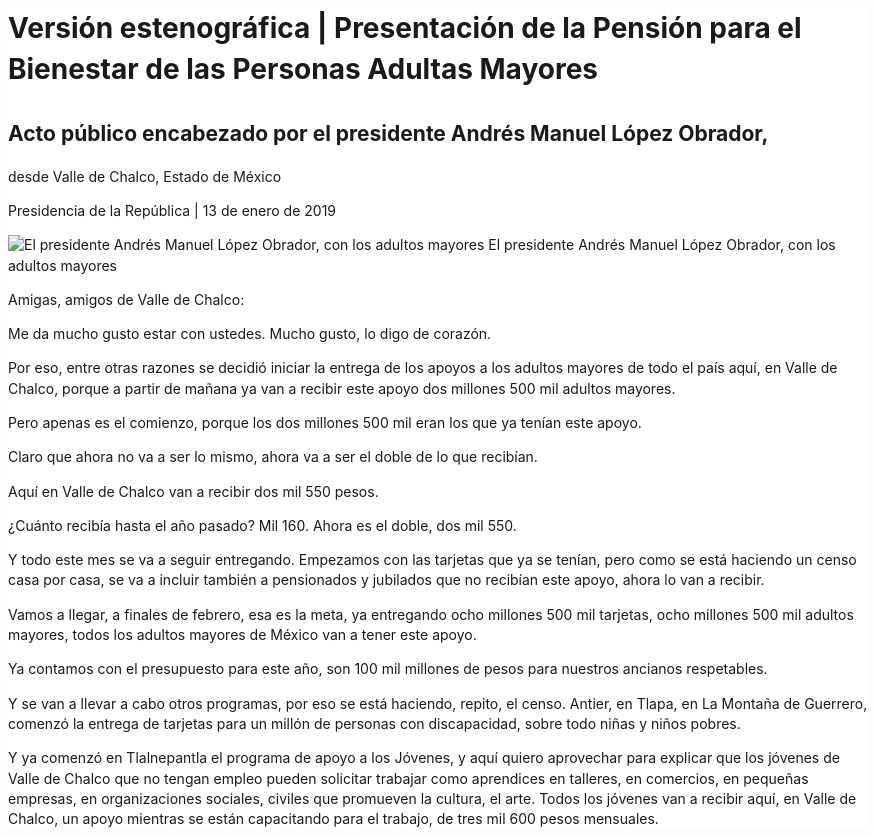 #  Versión estenográfica | Presentación de la Pensión para el Bienestar de las Personas Adultas Mayores 

##  Acto público encabezado por el presidente Andrés Manuel López Obrador,
desde Valle de Chalco, Estado de México

Presidencia de la República | 13 de enero de 2019 

![El presidente Andrés Manuel López Obrador, con los adultos
mayores](https://www.gob.mx/cms/uploads/article/main_image/76245/Adultos_mayores_amlo.jpg)
El presidente Andrés Manuel López Obrador, con los adultos mayores

Amigas, amigos de Valle de Chalco:

Me da mucho gusto estar con ustedes. Mucho gusto, lo digo de corazón.

Por eso, entre otras razones se decidió iniciar la entrega de los apoyos a los
adultos mayores de todo el país aquí, en Valle de Chalco, porque a partir de
mañana ya van a recibir este apoyo dos millones 500 mil adultos mayores.

Pero apenas es el comienzo, porque los dos millones 500 mil eran los que ya
tenían este apoyo.

Claro que ahora no va a ser lo mismo, ahora va a ser el doble de lo que
recibían.

Aquí en Valle de Chalco van a recibir dos mil 550 pesos.

¿Cuánto recibía hasta el año pasado? Mil 160. Ahora es el doble, dos mil 550.

Y todo este mes se va a seguir entregando. Empezamos con las tarjetas que ya
se tenían, pero como se está haciendo un censo casa por casa, se va a incluir
también a pensionados y jubilados que no recibían este apoyo, ahora lo van a
recibir.

Vamos a llegar, a finales de febrero, esa es la meta, ya entregando ocho
millones 500 mil tarjetas, ocho millones 500 mil adultos mayores, todos los
adultos mayores de México van a tener este apoyo.

Ya contamos con el presupuesto para este año, son 100 mil millones de pesos
para nuestros ancianos respetables.

Y se van a llevar a cabo otros programas, por eso se está haciendo, repito, el
censo. Antier, en Tlapa, en La Montaña de Guerrero, comenzó la entrega de
tarjetas para un millón de personas con discapacidad, sobre todo niñas y niños
pobres.

Y ya comenzó en Tlalnepantla el programa de apoyo a los Jóvenes, y aquí quiero
aprovechar para explicar que los jóvenes de Valle de Chalco que no tengan
empleo pueden solicitar trabajar como aprendices en talleres, en comercios, en
pequeñas empresas, en organizaciones sociales, civiles que promueven la
cultura, el arte. Todos los jóvenes van a recibir aquí, en Valle de Chalco, un
apoyo mientras se están capacitando para el trabajo, de tres mil 600 pesos
mensuales.
